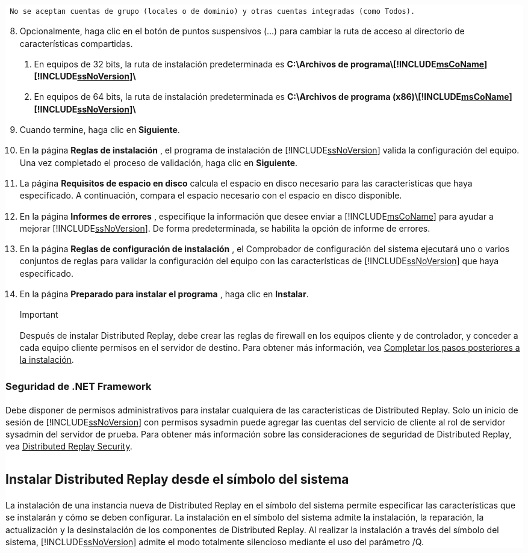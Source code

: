      No se aceptan cuentas de grupo (locales o de dominio) y otras cuentas integradas (como Todos).  
  
8.  Opcionalmente, haga clic en el botón de puntos suspensivos (…) para cambiar la ruta de acceso al directorio de características compartidas.  
  
    1.  En equipos de 32 bits, la ruta de instalación predeterminada es **C:\Archivos de programa\\[!INCLUDE[msCoName](../../includes/msconame-md.md)][!INCLUDE[ssNoVersion](../../includes/ssnoversion-md.md)]\\**  
  
    2.  En equipos de 64 bits, la ruta de instalación predeterminada es **C:\Archivos de programa (x86)\\[!INCLUDE[msCoName](../../includes/msconame-md.md)][!INCLUDE[ssNoVersion](../../includes/ssnoversion-md.md)]\\**  
  
9. Cuando termine, haga clic en **Siguiente**.  
  
10. En la página **Reglas de instalación** , el programa de instalación de [!INCLUDE[ssNoVersion](../../includes/ssnoversion-md.md)] valida la configuración del equipo. Una vez completado el proceso de validación, haga clic en **Siguiente**.  
  
11. La página **Requisitos de espacio en disco** calcula el espacio en disco necesario para las características que haya especificado. A continuación, compara el espacio necesario con el espacio en disco disponible.  
  
12. En la página **Informes de errores** , especifique la información que desee enviar a [!INCLUDE[msCoName](../../includes/msconame-md.md)] para ayudar a mejorar [!INCLUDE[ssNoVersion](../../includes/ssnoversion-md.md)]. De forma predeterminada, se habilita la opción de informe de errores.  
  
13. En la página **Reglas de configuración de instalación** , el Comprobador de configuración del sistema ejecutará uno o varios conjuntos de reglas para validar la configuración del equipo con las características de [!INCLUDE[ssNoVersion](../../includes/ssnoversion-md.md)] que haya especificado.  
  
14. En la página **Preparado para instalar el programa** , haga clic en **Instalar**.  
  
    > [!IMPORTANT]  
    >  Después de instalar Distributed Replay, debe crear las reglas de firewall en los equipos cliente y de controlador, y conceder a cada equipo cliente permisos en el servidor de destino. Para obtener más información, vea [Completar los pasos posteriores a la instalación](../../tools/distributed-replay/complete-the-post-installation-steps.md).  
  
### <a name="net-framework-security"></a>Seguridad de .NET Framework  
 Debe disponer de permisos administrativos para instalar cualquiera de las características de Distributed Replay. Solo un inicio de sesión de [!INCLUDE[ssNoVersion](../../includes/ssnoversion-md.md)] con permisos sysadmin puede agregar las cuentas del servicio de cliente al rol de servidor sysadmin del servidor de prueba. Para obtener más información sobre las consideraciones de seguridad de Distributed Replay, vea [Distributed Replay Security](../../tools/distributed-replay/distributed-replay-security.md).  
  
##  <a name="bkmk_command_prompt"></a> Instalar Distributed Replay desde el símbolo del sistema  
 La instalación de una instancia nueva de Distributed Replay en el símbolo del sistema permite especificar las características que se instalarán y cómo se deben configurar. La instalación en el símbolo del sistema admite la instalación, la reparación, la actualización y la desinstalación de los componentes de Distributed Replay. Al realizar la instalación a través del símbolo del sistema, [!INCLUDE[ssNoVersion](../../includes/ssnoversion-md.md)] admite el modo totalmente silencioso mediante el uso del parámetro /Q.  
  